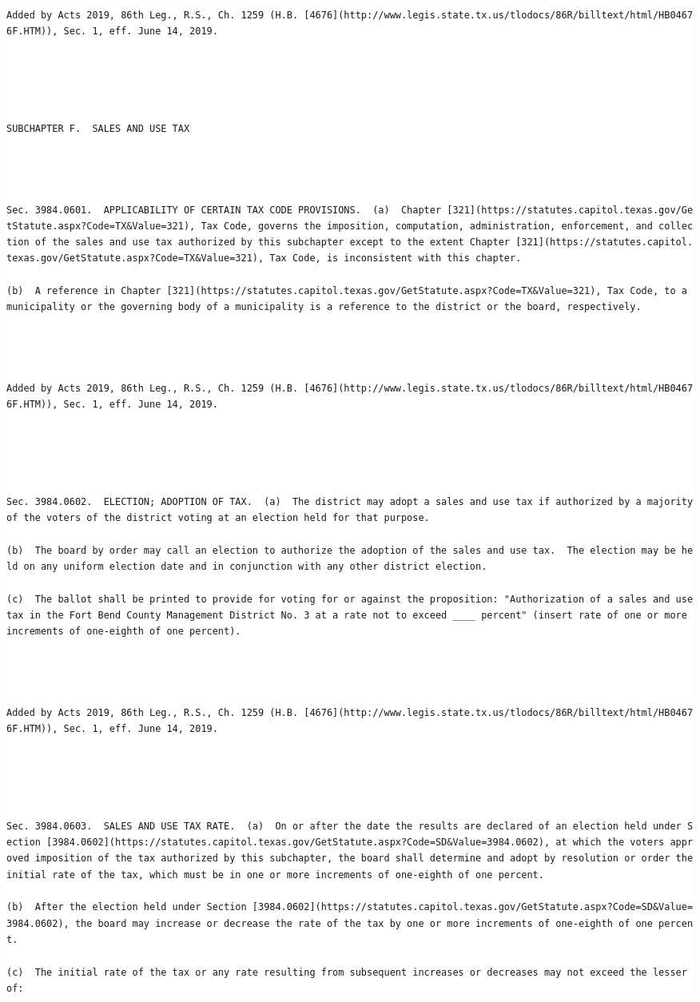     
    
    Added by Acts 2019, 86th Leg., R.S., Ch. 1259 (H.B. [4676](http://www.legis.state.tx.us/tlodocs/86R/billtext/html/HB04676F.HTM)), Sec. 1, eff. June 14, 2019.
    
    
    
    
    
    SUBCHAPTER F.  SALES AND USE TAX
    
      
    
    
    Sec. 3984.0601.  APPLICABILITY OF CERTAIN TAX CODE PROVISIONS.  (a)  Chapter [321](https://statutes.capitol.texas.gov/GetStatute.aspx?Code=TX&Value=321), Tax Code, governs the imposition, computation, administration, enforcement, and collection of the sales and use tax authorized by this subchapter except to the extent Chapter [321](https://statutes.capitol.texas.gov/GetStatute.aspx?Code=TX&Value=321), Tax Code, is inconsistent with this chapter.
    
    (b)  A reference in Chapter [321](https://statutes.capitol.texas.gov/GetStatute.aspx?Code=TX&Value=321), Tax Code, to a municipality or the governing body of a municipality is a reference to the district or the board, respectively.
    
    
    
    
    Added by Acts 2019, 86th Leg., R.S., Ch. 1259 (H.B. [4676](http://www.legis.state.tx.us/tlodocs/86R/billtext/html/HB04676F.HTM)), Sec. 1, eff. June 14, 2019.
    
    
    
    
    
    Sec. 3984.0602.  ELECTION; ADOPTION OF TAX.  (a)  The district may adopt a sales and use tax if authorized by a majority of the voters of the district voting at an election held for that purpose.
    
    (b)  The board by order may call an election to authorize the adoption of the sales and use tax.  The election may be held on any uniform election date and in conjunction with any other district election.
    
    (c)  The ballot shall be printed to provide for voting for or against the proposition: "Authorization of a sales and use tax in the Fort Bend County Management District No. 3 at a rate not to exceed ____ percent" (insert rate of one or more increments of one-eighth of one percent).
    
    
    
    
    Added by Acts 2019, 86th Leg., R.S., Ch. 1259 (H.B. [4676](http://www.legis.state.tx.us/tlodocs/86R/billtext/html/HB04676F.HTM)), Sec. 1, eff. June 14, 2019.
    
    
    
    
    
    Sec. 3984.0603.  SALES AND USE TAX RATE.  (a)  On or after the date the results are declared of an election held under Section [3984.0602](https://statutes.capitol.texas.gov/GetStatute.aspx?Code=SD&Value=3984.0602), at which the voters approved imposition of the tax authorized by this subchapter, the board shall determine and adopt by resolution or order the initial rate of the tax, which must be in one or more increments of one-eighth of one percent.
    
    (b)  After the election held under Section [3984.0602](https://statutes.capitol.texas.gov/GetStatute.aspx?Code=SD&Value=3984.0602), the board may increase or decrease the rate of the tax by one or more increments of one-eighth of one percent.
    
    (c)  The initial rate of the tax or any rate resulting from subsequent increases or decreases may not exceed the lesser of:
    